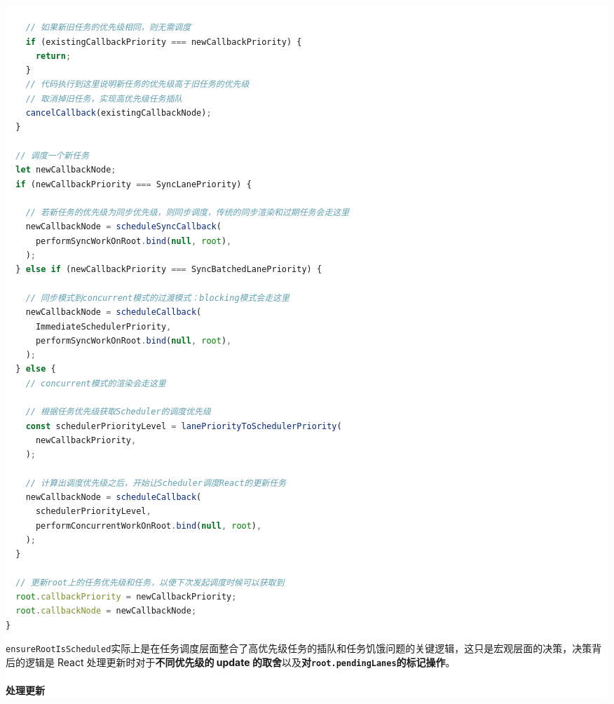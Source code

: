 ```javascript

    // 如果新旧任务的优先级相同，则无需调度
    if (existingCallbackPriority === newCallbackPriority) {
      return;
    }
    // 代码执行到这里说明新任务的优先级高于旧任务的优先级
    // 取消掉旧任务，实现高优先级任务插队
    cancelCallback(existingCallbackNode);
  }

  // 调度一个新任务
  let newCallbackNode;
  if (newCallbackPriority === SyncLanePriority) {

    // 若新任务的优先级为同步优先级，则同步调度，传统的同步渲染和过期任务会走这里
    newCallbackNode = scheduleSyncCallback(
      performSyncWorkOnRoot.bind(null, root),
    );
  } else if (newCallbackPriority === SyncBatchedLanePriority) {

    // 同步模式到concurrent模式的过渡模式：blocking模式会走这里
    newCallbackNode = scheduleCallback(
      ImmediateSchedulerPriority,
      performSyncWorkOnRoot.bind(null, root),
    );
  } else {
    // concurrent模式的渲染会走这里

    // 根据任务优先级获取Scheduler的调度优先级
    const schedulerPriorityLevel = lanePriorityToSchedulerPriority(
      newCallbackPriority,
    );

    // 计算出调度优先级之后，开始让Scheduler调度React的更新任务
    newCallbackNode = scheduleCallback(
      schedulerPriorityLevel,
      performConcurrentWorkOnRoot.bind(null, root),
    );
  }

  // 更新root上的任务优先级和任务，以便下次发起调度时候可以获取到
  root.callbackPriority = newCallbackPriority;
  root.callbackNode = newCallbackNode;
}
```

`ensureRootIsScheduled`实际上是在任务调度层面整合了高优先级任务的插队和任务饥饿问题的关键逻辑，这只是宏观层面的决策，决策背后的逻辑是 React 处理更新时对于**不同优先级的 update 的取舍**以及**对`root.pendingLanes`的标记操作**。



#### 处理更新
